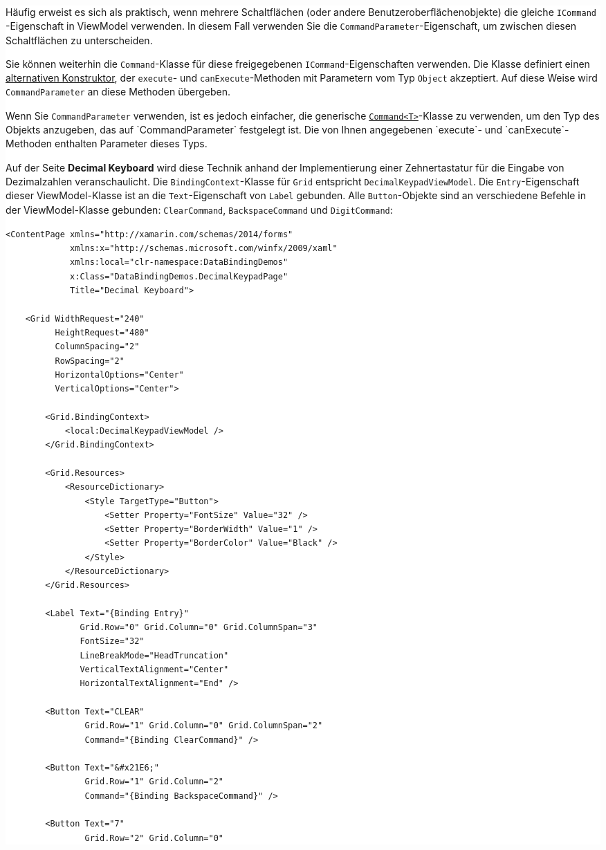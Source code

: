 Häufig erweist es sich als praktisch, wenn mehrere Schaltflächen (oder andere Benutzeroberflächenobjekte) die gleiche `ICommand`-Eigenschaft in ViewModel verwenden. In diesem Fall verwenden Sie die `CommandParameter`-Eigenschaft, um zwischen diesen Schaltflächen zu unterscheiden.

Sie können weiterhin die `Command`-Klasse für diese freigegebenen `ICommand`-Eigenschaften verwenden. Die Klasse definiert einen [alternativen Konstruktor](xref:Xamarin.Forms.Command.%23ctor(System.Action{System.Object},System.Func{System.Object,System.Boolean})), der `execute`- und `canExecute`-Methoden mit Parametern vom Typ `Object` akzeptiert. Auf diese Weise wird `CommandParameter` an diese Methoden übergeben.

Wenn Sie `CommandParameter` verwenden, ist es jedoch einfacher, die generische [`Command<T>`](xref:Xamarin.Forms.Command`1)-Klasse zu verwenden, um den Typ des Objekts anzugeben, das auf `CommandParameter` festgelegt ist. Die von Ihnen angegebenen `execute`- und `canExecute`-Methoden enthalten Parameter dieses Typs.

Auf der Seite **Decimal Keyboard** wird diese Technik anhand der Implementierung einer Zehnertastatur für die Eingabe von Dezimalzahlen veranschaulicht. Die `BindingContext`-Klasse für `Grid` entspricht `DecimalKeypadViewModel`. Die `Entry`-Eigenschaft dieser ViewModel-Klasse ist an die `Text`-Eigenschaft von `Label` gebunden. Alle `Button`-Objekte sind an verschiedene Befehle in der ViewModel-Klasse gebunden: `ClearCommand`, `BackspaceCommand` und `DigitCommand`:

```xaml
<ContentPage xmlns="http://xamarin.com/schemas/2014/forms"
             xmlns:x="http://schemas.microsoft.com/winfx/2009/xaml"
             xmlns:local="clr-namespace:DataBindingDemos"
             x:Class="DataBindingDemos.DecimalKeypadPage"
             Title="Decimal Keyboard">

    <Grid WidthRequest="240"
          HeightRequest="480"
          ColumnSpacing="2"
          RowSpacing="2"
          HorizontalOptions="Center"
          VerticalOptions="Center">

        <Grid.BindingContext>
            <local:DecimalKeypadViewModel />
        </Grid.BindingContext>

        <Grid.Resources>
            <ResourceDictionary>
                <Style TargetType="Button">
                    <Setter Property="FontSize" Value="32" />
                    <Setter Property="BorderWidth" Value="1" />
                    <Setter Property="BorderColor" Value="Black" />
                </Style>
            </ResourceDictionary>
        </Grid.Resources>

        <Label Text="{Binding Entry}"
               Grid.Row="0" Grid.Column="0" Grid.ColumnSpan="3"
               FontSize="32"
               LineBreakMode="HeadTruncation"
               VerticalTextAlignment="Center"
               HorizontalTextAlignment="End" />

        <Button Text="CLEAR"
                Grid.Row="1" Grid.Column="0" Grid.ColumnSpan="2"
                Command="{Binding ClearCommand}" />

        <Button Text="&#x21E6;"
                Grid.Row="1" Grid.Column="2"
                Command="{Binding BackspaceCommand}" />

        <Button Text="7"
                Grid.Row="2" Grid.Column="0"
```